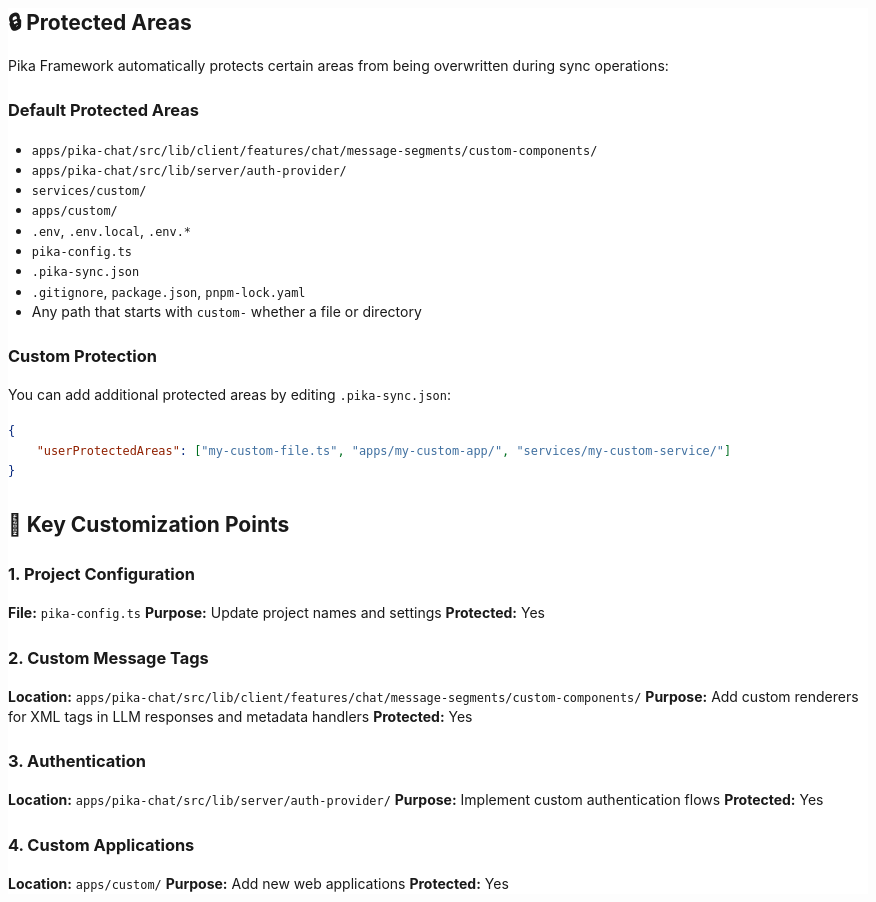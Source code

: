 ## 🔒 Protected Areas

Pika Framework automatically protects certain areas from being overwritten during sync operations:

### Default Protected Areas

- `apps/pika-chat/src/lib/client/features/chat/message-segments/custom-components/`
- `apps/pika-chat/src/lib/server/auth-provider/`
- `services/custom/`
- `apps/custom/`
- `.env`, `.env.local`, `.env.*`
- `pika-config.ts`
- `.pika-sync.json`
- `.gitignore`, `package.json`, `pnpm-lock.yaml`
- Any path that starts with `custom-` whether a file or directory

### Custom Protection

You can add additional protected areas by editing `.pika-sync.json`:

```json
{
    "userProtectedAreas": ["my-custom-file.ts", "apps/my-custom-app/", "services/my-custom-service/"]
}
```

## 🎯 Key Customization Points

### 1. Project Configuration

**File:** `pika-config.ts`
**Purpose:** Update project names and settings
**Protected:** Yes

### 2. Custom Message Tags

**Location:** `apps/pika-chat/src/lib/client/features/chat/message-segments/custom-components/`
**Purpose:** Add custom renderers for XML tags in LLM responses and metadata handlers
**Protected:** Yes

### 3. Authentication

**Location:** `apps/pika-chat/src/lib/server/auth-provider/`
**Purpose:** Implement custom authentication flows
**Protected:** Yes

### 4. Custom Applications

**Location:** `apps/custom/`
**Purpose:** Add new web applications
**Protected:** Yes
